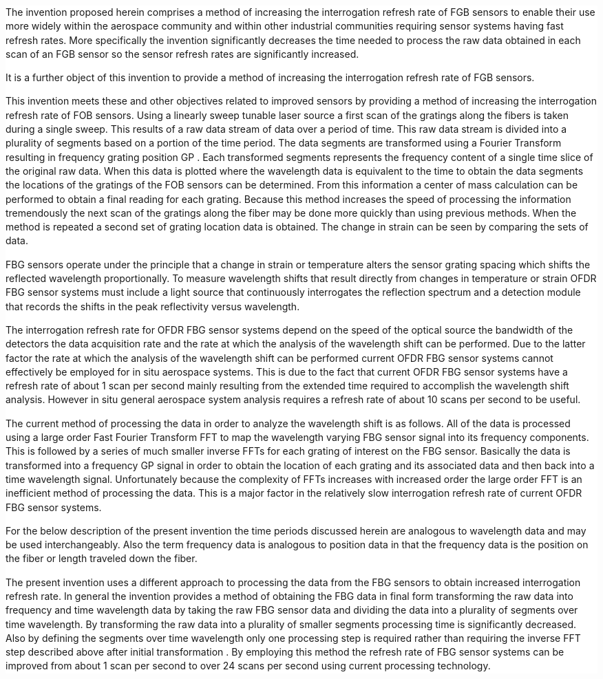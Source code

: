 The invention proposed herein comprises a method of increasing the interrogation refresh rate of FGB sensors to enable their use more widely within the aerospace community and within other industrial communities requiring sensor systems having fast refresh rates. More specifically the invention significantly decreases the time needed to process the raw data obtained in each scan of an FGB sensor so the sensor refresh rates are significantly increased.

It is a further object of this invention to provide a method of increasing the interrogation refresh rate of FGB sensors.

This invention meets these and other objectives related to improved sensors by providing a method of increasing the interrogation refresh rate of FOB sensors. Using a linearly sweep tunable laser source a first scan of the gratings along the fibers is taken during a single sweep. This results of a raw data stream of data over a period of time. This raw data stream is divided into a plurality of segments based on a portion of the time period. The data segments are transformed using a Fourier Transform resulting in frequency grating position GP . Each transformed segments represents the frequency content of a single time slice of the original raw data. When this data is plotted where the wavelength data is equivalent to the time to obtain the data segments the locations of the gratings of the FOB sensors can be determined. From this information a center of mass calculation can be performed to obtain a final reading for each grating. Because this method increases the speed of processing the information tremendously the next scan of the gratings along the fiber may be done more quickly than using previous methods. When the method is repeated a second set of grating location data is obtained. The change in strain can be seen by comparing the sets of data.

FBG sensors operate under the principle that a change in strain or temperature alters the sensor grating spacing which shifts the reflected wavelength proportionally. To measure wavelength shifts that result directly from changes in temperature or strain OFDR FBG sensor systems must include a light source that continuously interrogates the reflection spectrum and a detection module that records the shifts in the peak reflectivity versus wavelength.

The interrogation refresh rate for OFDR FBG sensor systems depend on the speed of the optical source the bandwidth of the detectors the data acquisition rate and the rate at which the analysis of the wavelength shift can be performed. Due to the latter factor the rate at which the analysis of the wavelength shift can be performed current OFDR FBG sensor systems cannot effectively be employed for in situ aerospace systems. This is due to the fact that current OFDR FBG sensor systems have a refresh rate of about 1 scan per second mainly resulting from the extended time required to accomplish the wavelength shift analysis. However in situ general aerospace system analysis requires a refresh rate of about 10 scans per second to be useful.

The current method of processing the data in order to analyze the wavelength shift is as follows. All of the data is processed using a large order Fast Fourier Transform FFT to map the wavelength varying FBG sensor signal into its frequency components. This is followed by a series of much smaller inverse FFTs for each grating of interest on the FBG sensor. Basically the data is transformed into a frequency GP signal in order to obtain the location of each grating and its associated data and then back into a time wavelength signal. Unfortunately because the complexity of FFTs increases with increased order the large order FFT is an inefficient method of processing the data. This is a major factor in the relatively slow interrogation refresh rate of current OFDR FBG sensor systems.

For the below description of the present invention the time periods discussed herein are analogous to wavelength data and may be used interchangeably. Also the term frequency data is analogous to position data in that the frequency data is the position on the fiber or length traveled down the fiber.

The present invention uses a different approach to processing the data from the FBG sensors to obtain increased interrogation refresh rate. In general the invention provides a method of obtaining the FBG data in final form transforming the raw data into frequency and time wavelength data by taking the raw FBG sensor data and dividing the data into a plurality of segments over time wavelength. By transforming the raw data into a plurality of smaller segments processing time is significantly decreased. Also by defining the segments over time wavelength only one processing step is required rather than requiring the inverse FFT step described above after initial transformation . By employing this method the refresh rate of FBG sensor systems can be improved from about 1 scan per second to over 24 scans per second using current processing technology.
